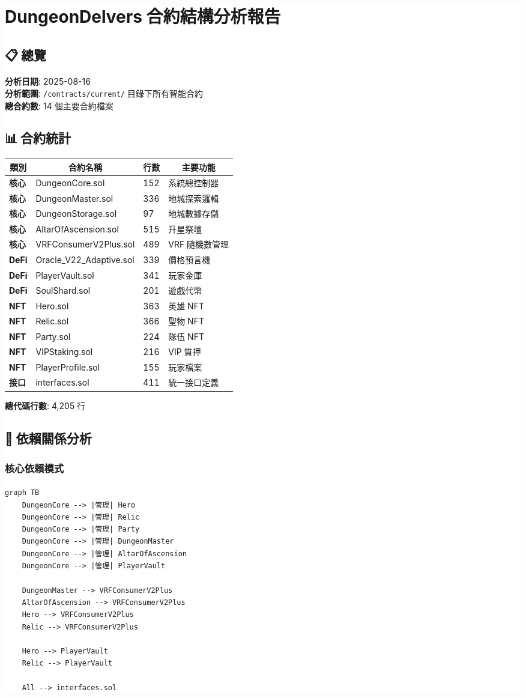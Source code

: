 # DungeonDelvers 合約結構分析報告

## 📋 總覽

**分析日期**: 2025-08-16  
**分析範圍**: `/contracts/current/` 目錄下所有智能合約  
**總合約數**: 14 個主要合約檔案

## 📊 合約統計

| 類別 | 合約名稱 | 行數 | 主要功能 |
|------|----------|------|----------|
| **核心** | DungeonCore.sol | 152 | 系統總控制器 |
| **核心** | DungeonMaster.sol | 336 | 地城探索邏輯 |
| **核心** | DungeonStorage.sol | 97 | 地城數據存儲 |
| **核心** | AltarOfAscension.sol | 515 | 升星祭壇 |
| **核心** | VRFConsumerV2Plus.sol | 489 | VRF 隨機數管理 |
| **DeFi** | Oracle_V22_Adaptive.sol | 339 | 價格預言機 |
| **DeFi** | PlayerVault.sol | 341 | 玩家金庫 |
| **DeFi** | SoulShard.sol | 201 | 遊戲代幣 |
| **NFT** | Hero.sol | 363 | 英雄 NFT |
| **NFT** | Relic.sol | 366 | 聖物 NFT |
| **NFT** | Party.sol | 224 | 隊伍 NFT |
| **NFT** | VIPStaking.sol | 216 | VIP 質押 |
| **NFT** | PlayerProfile.sol | 155 | 玩家檔案 |
| **接口** | interfaces.sol | 411 | 統一接口定義 |

**總代碼行數**: 4,205 行

## 🔗 依賴關係分析

### 核心依賴模式
```mermaid
graph TB
    DungeonCore --> |管理| Hero
    DungeonCore --> |管理| Relic  
    DungeonCore --> |管理| Party
    DungeonCore --> |管理| DungeonMaster
    DungeonCore --> |管理| AltarOfAscension
    DungeonCore --> |管理| PlayerVault
    
    DungeonMaster --> VRFConsumerV2Plus
    AltarOfAscension --> VRFConsumerV2Plus
    Hero --> VRFConsumerV2Plus
    Relic --> VRFConsumerV2Plus
    
    Hero --> PlayerVault
    Relic --> PlayerVault
    
    All --> interfaces.sol
```
